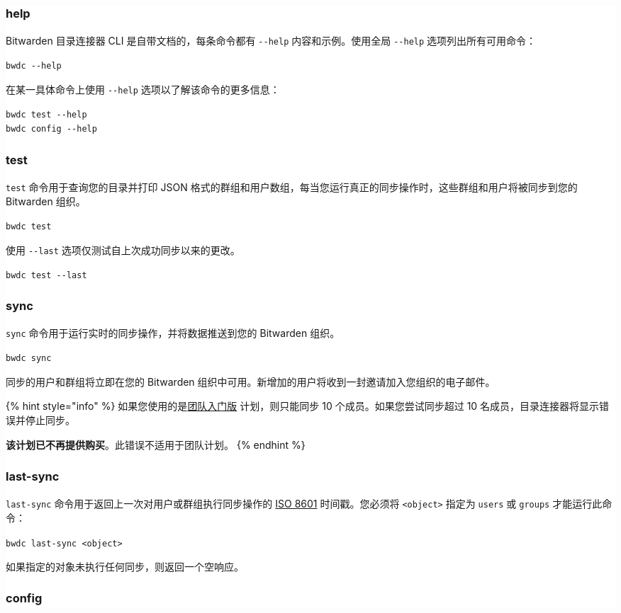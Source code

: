 ### help <a href="#help" id="help"></a>

Bitwarden 目录连接器 CLI 是自带文档的，每条命令都有 `--help` 内容和示例。使用全局 `--help` 选项列出所有可用命令：

```shell
bwdc --help
```

在某一具体命令上使用 `--help` 选项以了解该命令的更多信息：

```shell
bwdc test --help
bwdc config --help
```

### test <a href="#test" id="test"></a>

`test` 命令用于查询您的目录并打印 JSON 格式的群组和用户数组，每当您运行真正的同步操作时，这些群组和用户将被同步到您的 Bitwarden 组织。

```shell
bwdc test
```

使用 `--last` 选项仅测试自上次成功同步以来的更改。

```shell
bwdc test --last
```

### sync <a href="#sync" id="sync"></a>

`sync` 命令用于运行实时的同步操作，并将数据推送到您的 Bitwarden 组织。

```shell
bwdc sync
```

同步的用户和群组将立即在您的 Bitwarden 组织中可用。新增加的用户将收到一封邀请加入您组织的电子邮件。

{% hint style="info" %}
如果您使用的是[团队入门版](../../../plans-and-pricing/password-manager/about-bitwarden-plans.md#teams-starter-organizations) 计划，则只能同步 10 个成员。如果您尝试同步超过 10 名成员，目录连接器将显示错误并停止同步。

**该计划已不再提供购买**。此错误不适用于团队计划。
{% endhint %}

### last-sync <a href="#last-sync" id="last-sync"></a>

`last-sync` 命令用于返回上一次对用户或群组执行同步操作的 [ISO 8601](https://en.wikipedia.org/wiki/ISO_8601) 时间戳。您必须将 `<object>` 指定为 `users` 或 `groups` 才能运行此命令：

```shell
bwdc last-sync <object>
```

如果指定的对象未执行任何同步，则返回一个空响应。

### config <a href="#config" id="config"></a>
